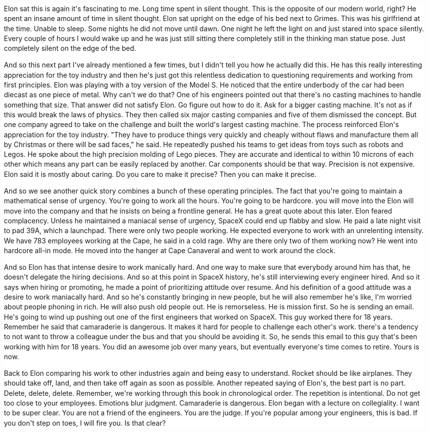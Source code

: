 Elon sat this is again it's fascinating to me. Long time spent in silent thought. This is the opposite of our modern world, right? He spent an insane amount of time in silent thought. Elon sat upright on the edge of his bed next to Grimes. This was his girlfriend at the time. Unable to sleep. Some nights he did not move until dawn. One night he left the light on and just stared into space silently. Every couple of hours I would wake up and he was just still sitting there completely still in the thinking man statue pose. Just completely silent on the edge of the bed.

And so this next part I've already mentioned a few times, but I didn't tell you how he actually did this. He has this really interesting appreciation for the toy industry and then he's just got this relentless dedication to questioning requirements and working from first principles. Elon was playing with a toy version of the Model S. He noticed that the entire underbody of the car had been diecast as one piece of metal. Why can't we do that? One of his engineers pointed out that there's no casting machines to handle something that size. That answer did not satisfy Elon. Go figure out how to do it. Ask for a bigger casting machine. It's not as if this would break the laws of physics. They then called six major casting companies and five of them dismissed the concept. But one company agreed to take on the challenge and built the world's largest casting machine. The process reinforced Elon's appreciation for the toy industry. "They have to produce things very quickly and cheaply without flaws and manufacture them all by Christmas or there will be sad faces," he said. He repeatedly pushed his teams to get ideas from toys such as robots and Legos. He spoke about the high precision molding of Lego pieces. They are accurate and identical to within 10 microns of each other which means any part can be easily replaced by another. Car components should be that way. Precision is not expensive. Elon said it is mostly about caring. Do you care to make it precise? Then you can make it precise.

And so we see another quick story combines a bunch of these operating principles. The fact that you're going to maintain a mathematical sense of urgency. You're going to work all the hours. You're going to be hardcore. you will move into the Elon will move into the company and that he insists on being a frontline general. He has a great quote about this later. Elon feared complacency. Unless he maintained a maniacal sense of urgency, SpaceX could end up flabby and slow. He paid a late night visit to pad 39A, which a launchpad. There were only two people working. He expected everyone to work with an unrelenting intensity. We have 783 employees working at the Cape, he said in a cold rage. Why are there only two of them working now? He went into hardcore all-in mode. He moved into the hanger at Cape Canaveral and went to work around the clock.

And so Elon has that intense desire to work manically hard. And one way to make sure that everybody around him has that, he doesn't delegate the hiring decisions. And so at this point in SpaceX history, he's still interviewing every engineer hired. And so it says when hiring or promoting, he made a point of prioritizing attitude over resume. And his definition of a good attitude was a desire to work maniacally hard. And so he's constantly bringing in new people, but he will also remember he's like, I'm worried about people phoning in rich. He will also push old people out. He is remorseless. He is mission first. So he is sending an email. He's going to wind up pushing out one of the first engineers that worked on SpaceX. This guy worked there for 18 years. Remember he said that camaraderie is dangerous. It makes it hard for people to challenge each other's work. there's a tendency to not want to throw a colleague under the bus and that you should be avoiding it. So, he sends this email to this guy that's been working with him for 18 years. You did an awesome job over many years, but eventually everyone's time comes to retire. Yours is now.

Back to Elon comparing his work to other industries again and being easy to understand. Rocket should be like airplanes. They should take off, land, and then take off again as soon as possible. Another repeated saying of Elon's, the best part is no part. Delete, delete, delete. Remember, we're working through this book in chronological order. The repetition is intentional. Do not get too close to your employees. Emotions blur judgment. Camaraderie is dangerous. Elon began with a lecture on collegiality. I want to be super clear. You are not a friend of the engineers. You are the judge. If you're popular among your engineers, this is bad. If you don't step on toes, I will fire you. Is that clear?
